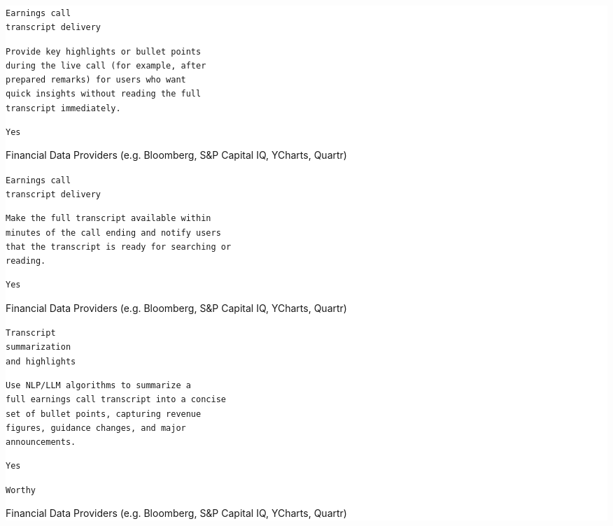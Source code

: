 ```
Earnings call
transcript delivery
```
```
Provide key highlights or bullet points
during the live call (for example, after
prepared remarks) for users who want
quick insights without reading the full
transcript immediately.
```
```
Yes
```
Financial Data
Providers (e.g.
Bloomberg, S&P
Capital IQ, YCharts,
Quartr)

```
Earnings call
transcript delivery
```
```
Make the full transcript available within
minutes of the call ending and notify users
that the transcript is ready for searching or
reading.
```
```
Yes
```
Financial Data
Providers (e.g.
Bloomberg, S&P
Capital IQ, YCharts,
Quartr)

```
Transcript
summarization
and highlights
```
```
Use NLP/LLM algorithms to summarize a
full earnings call transcript into a concise
set of bullet points, capturing revenue
figures, guidance changes, and major
announcements.
```
```
Yes
```

```
Worthy
```
Financial Data
Providers (e.g.
Bloomberg, S&P
Capital IQ, YCharts,
Quartr)
